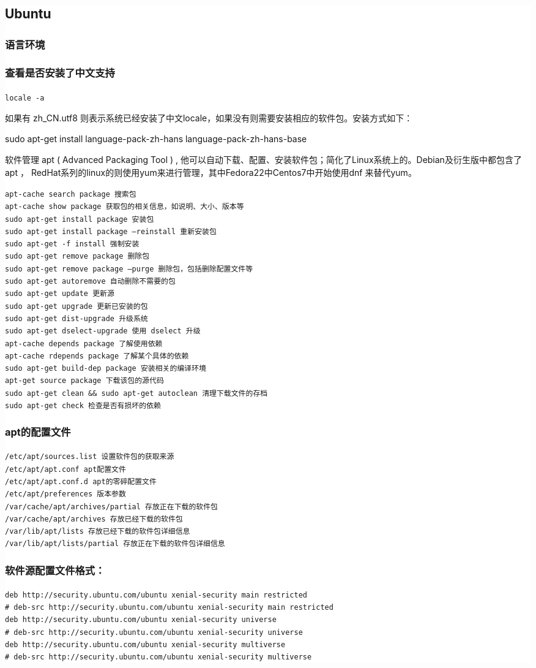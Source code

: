 ## Ubuntu ## 

### 语言环境
### 查看是否安装了中文支持

	locale -a 
如果有 zh_CN.utf8 则表示系统已经安装了中文locale，如果没有则需要安装相应的软件包。安装方式如下：

sudo apt-get install language-pack-zh-hans language-pack-zh-hans-base

软件管理 apt ( Advanced Packaging Tool ) , 他可以自动下载、配置、安装软件包；简化了Linux系统上的。Debian及衍生版中都包含了apt ， RedHat系列的linux的则使用yum来进行管理，其中Fedora22中Centos7中开始使用dnf 来替代yum。

	apt-cache search package 搜索包
	apt-cache show package 获取包的相关信息，如说明、大小、版本等
	sudo apt-get install package 安装包
	sudo apt-get install package –reinstall 重新安装包
	sudo apt-get -f install 强制安装
	sudo apt-get remove package 删除包
	sudo apt-get remove package –purge 删除包，包括删除配置文件等
	sudo apt-get autoremove 自动删除不需要的包
	sudo apt-get update 更新源
	sudo apt-get upgrade 更新已安装的包
	sudo apt-get dist-upgrade 升级系统
	sudo apt-get dselect-upgrade 使用 dselect 升级
	apt-cache depends package 了解使用依赖
	apt-cache rdepends package 了解某个具体的依赖
	sudo apt-get build-dep package 安装相关的编译环境
	apt-get source package 下载该包的源代码
	sudo apt-get clean && sudo apt-get autoclean 清理下载文件的存档
	sudo apt-get check 检查是否有损坏的依赖
### apt的配置文件

	/etc/apt/sources.list 设置软件包的获取来源
	/etc/apt/apt.conf apt配置文件
	/etc/apt/apt.conf.d apt的零碎配置文件
	/etc/apt/preferences 版本参数
	/var/cache/apt/archives/partial 存放正在下载的软件包
	/var/cache/apt/archives 存放已经下载的软件包
	/var/lib/apt/lists 存放已经下载的软件包详细信息
	/var/lib/apt/lists/partial 存放正在下载的软件包详细信息

### 软件源配置文件格式： 
	deb http://security.ubuntu.com/ubuntu xenial-security main restricted
	# deb-src http://security.ubuntu.com/ubuntu xenial-security main restricted
	deb http://security.ubuntu.com/ubuntu xenial-security universe
	# deb-src http://security.ubuntu.com/ubuntu xenial-security universe
	deb http://security.ubuntu.com/ubuntu xenial-security multiverse
	# deb-src http://security.ubuntu.com/ubuntu xenial-security multiverse

